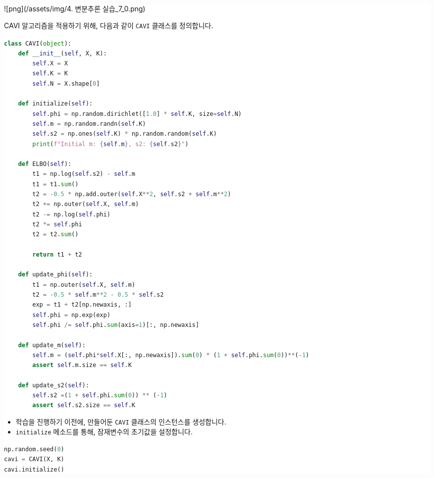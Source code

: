 
    
![png](/assets/img/4. 변분추론 실습_7_0.png)
    


CAVI 알고리즘을 적용하기 위해, 다음과 같이 `CAVI` 클래스를 정의합니다.


```python
class CAVI(object):
    def __init__(self, X, K):
        self.X = X
        self.K = K
        self.N = X.shape[0]

    def initialize(self):
        self.phi = np.random.dirichlet([1.0] * self.K, size=self.N)
        self.m = np.random.randn(self.K)
        self.s2 = np.ones(self.K) * np.random.random(self.K)
        print(f"Initial m: {self.m}, s2: {self.s2}")

    def ELBO(self):
        t1 = np.log(self.s2) - self.m
        t1 = t1.sum()
        t2 = -0.5 * np.add.outer(self.X**2, self.s2 + self.m**2)
        t2 += np.outer(self.X, self.m)
        t2 -= np.log(self.phi)
        t2 *= self.phi
        t2 = t2.sum()

        return t1 + t2

    def update_phi(self):
        t1 = np.outer(self.X, self.m)
        t2 = -0.5 * self.m**2 - 0.5 * self.s2
        exp = t1 + t2[np.newaxis, :]
        self.phi = np.exp(exp)
        self.phi /= self.phi.sum(axis=1)[:, np.newaxis]

    def update_m(self):
        self.m = (self.phi*self.X[:, np.newaxis]).sum(0) * (1 + self.phi.sum(0))**(-1)
        assert self.m.size == self.K

    def update_s2(self):
        self.s2 =(1 + self.phi.sum(0)) ** (-1)
        assert self.s2.size == self.K

```

- 학습을 진행하기 이전에, 만들어둔 `CAVI` 클래스의 인스턴스를 생성합니다.
- `initialize` 메소드를 통해, 잠재변수의 초기값을 설정합니다.


```python
np.random.seed(0)
cavi = CAVI(X, K)
cavi.initialize()

```
